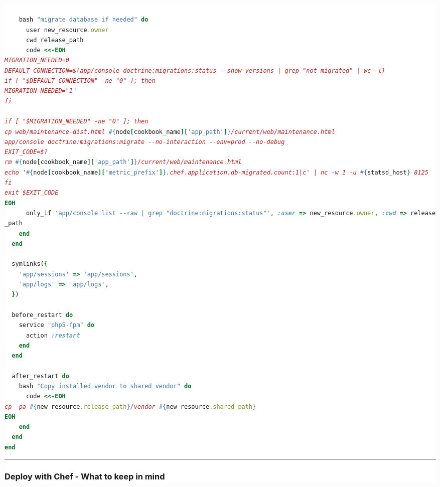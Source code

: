 ``` ruby

    bash "migrate database if needed" do
      user new_resource.owner
      cwd release_path
      code <<-EOH
MIGRATION_NEEDED=0
DEFAULT_CONNECTION=$(app/console doctrine:migrations:status --show-versions | grep "not migrated" | wc -l)
if [ "$DEFAULT_CONNECTION" -ne "0" ]; then
MIGRATION_NEEDED="1"
fi

if [ "$MIGRATION_NEEDED" -ne "0" ]; then
cp web/maintenance-dist.html #{node[cookbook_name]['app_path']}/current/web/maintenance.html
app/console doctrine:migrations:migrate --no-interaction --env=prod --no-debug
EXIT_CODE=$?
rm #{node[cookbook_name]['app_path']}/current/web/maintenance.html
echo '#{node[cookbook_name]['metric_prefix']}.chef.application.db-migrated.count:1|c' | nc -w 1 -u #{statsd_host} 8125
fi
exit $EXIT_CODE
EOH
      only_if 'app/console list --raw | grep "doctrine:migrations:status"', :user => new_resource.owner, :cwd => release_path
    end
  end

  symlinks({
    'app/sessions' => 'app/sessions',
    'app/logs' => 'app/logs',
  })

  before_restart do
    service "php5-fpm" do
      action :restart
    end
  end

  after_restart do
    bash "Copy installed vendor to shared vendor" do
      code <<-EOH
cp -pa #{new_resource.release_path}/vendor #{new_resource.shared_path}
EOH
    end
  end
end
```

------------------

### Deploy with Chef - What to keep in mind
